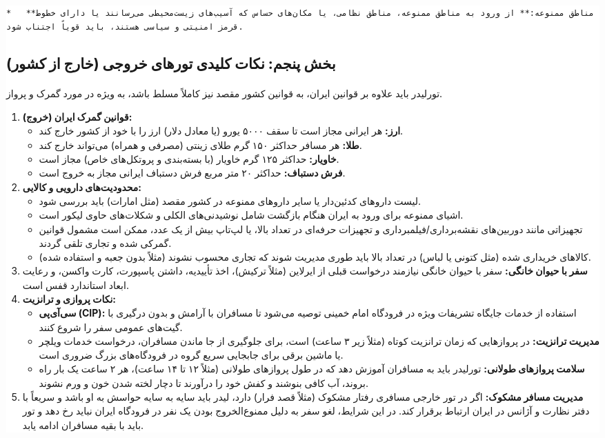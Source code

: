     *   **مناطق ممنوعه:** از ورود به مناطق ممنوعه، مناطق نظامی، یا مکان‌های حساس که آسیب‌های زیست‌محیطی می‌رسانند یا دارای خطوط قرمز امنیتی و سیاسی هستند، باید قویاً اجتناب شود.

## بخش پنجم: نکات کلیدی تورهای خروجی (خارج از کشور)

تورلیدر باید علاوه بر قوانین ایران، به قوانین کشور مقصد نیز کاملاً مسلط باشد، به ویژه در مورد گمرک و پرواز.

1.  **قوانین گمرک ایران (خروج):**
    *   **ارز:** هر ایرانی مجاز است تا سقف ۵۰۰۰ یورو (یا معادل دلار) ارز را با خود از کشور خارج کند.
    *   **طلا:** هر مسافر حداکثر ۱۵۰ گرم طلای زینتی (مصرفی و همراه) می‌تواند خارج کند.
    *   **خاویار:** حداکثر ۱۲۵ گرم خاویار (با بسته‌بندی و پروتکل‌های خاص) مجاز است.
    *   **فرش دستباف:** حداکثر ۲۰ متر مربع فرش دستباف ایرانی مجاز به خروج است.
2.  **محدودیت‌های دارویی و کالایی:**
    *   لیست داروهای کدئین‌دار یا سایر داروهای ممنوعه در کشور مقصد (مثل امارات) باید بررسی شود.
    *   اشیای ممنوعه برای ورود به ایران هنگام بازگشت شامل نوشیدنی‌های الکلی و شکلات‌های حاوی لیکور است.
    *   تجهیزاتی مانند دوربین‌های نقشه‌برداری/فیلمبرداری و تجهیزات حرفه‌ای در تعداد بالا، یا لپ‌تاپ بیش از یک عدد، ممکن است مشمول قوانین گمرکی شده و تجاری تلقی گردند.
    *   کالاهای خریداری شده (مثل کتونی یا لباس) در تعداد بالا باید طوری مدیریت شوند که تجاری محسوب نشوند (مثلاً بدون جعبه و استفاده شده).
3.  **سفر با حیوان خانگی:** سفر با حیوان خانگی نیازمند درخواست قبلی از ایرلاین (مثلاً ترکیش)، اخذ تأییدیه، داشتن پاسپورت، کارت واکسن، و رعایت ابعاد استاندارد قفس است.
4.  **نکات پروازی و ترانزیت:**
    *   **سی‌آی‌پی (CIP):** استفاده از خدمات جایگاه تشریفات ویژه در فرودگاه امام خمینی توصیه می‌شود تا مسافران با آرامش و بدون درگیری با گیت‌های عمومی سفر را شروع کنند.
    *   **مدیریت ترانزیت:** در پروازهایی که زمان ترانزیت کوتاه (مثلاً زیر ۳ ساعت) است، برای جلوگیری از جا ماندن مسافران، درخواست خدمات ویلچر یا ماشین برقی برای جابجایی سریع گروه در فرودگاه‌های بزرگ ضروری است.
    *   **سلامت پروازهای طولانی:** تورلیدر باید به مسافران آموزش دهد که در طول پروازهای طولانی (مثلاً ۱۲ تا ۱۴ ساعت)، هر ۲ ساعت یک بار راه بروند، آب کافی بنوشند و کفش خود را درآورند تا دچار لخته شدن خون و ورم نشوند.
5.  **مدیریت مسافر مشکوک:** اگر در تور خارجی مسافری رفتار مشکوک (مثلاً قصد فرار) دارد، لیدر باید سایه به سایه حواسش به او باشد و سریعاً با دفتر نظارت و آژانس در ایران ارتباط برقرار کند. در این شرایط، لغو سفر به دلیل ممنوع‌الخروج بودن یک نفر در فرودگاه ایران نباید رخ دهد و تور باید با بقیه مسافران ادامه یابد.